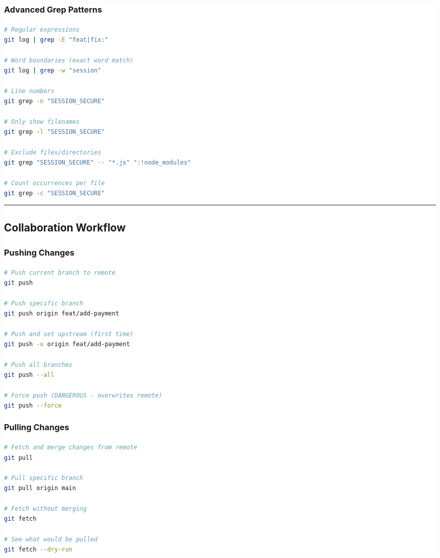 ### Advanced Grep Patterns

```bash
# Regular expressions
git log | grep -E "feat|fix:"

# Word boundaries (exact word match)
git log | grep -w "session"

# Line numbers
git grep -n "SESSION_SECURE"

# Only show filenames
git grep -l "SESSION_SECURE"

# Exclude files/directories
git grep "SESSION_SECURE" -- "*.js" ":!node_modules"

# Count occurrences per file
git grep -c "SESSION_SECURE"
```

---

## Collaboration Workflow

### Pushing Changes

```bash
# Push current branch to remote
git push

# Push specific branch
git push origin feat/add-payment

# Push and set upstream (first time)
git push -u origin feat/add-payment

# Push all branches
git push --all

# Force push (DANGEROUS - overwrites remote)
git push --force
```

### Pulling Changes

```bash
# Fetch and merge changes from remote
git pull

# Pull specific branch
git pull origin main

# Fetch without merging
git fetch

# See what would be pulled
git fetch --dry-run
```
